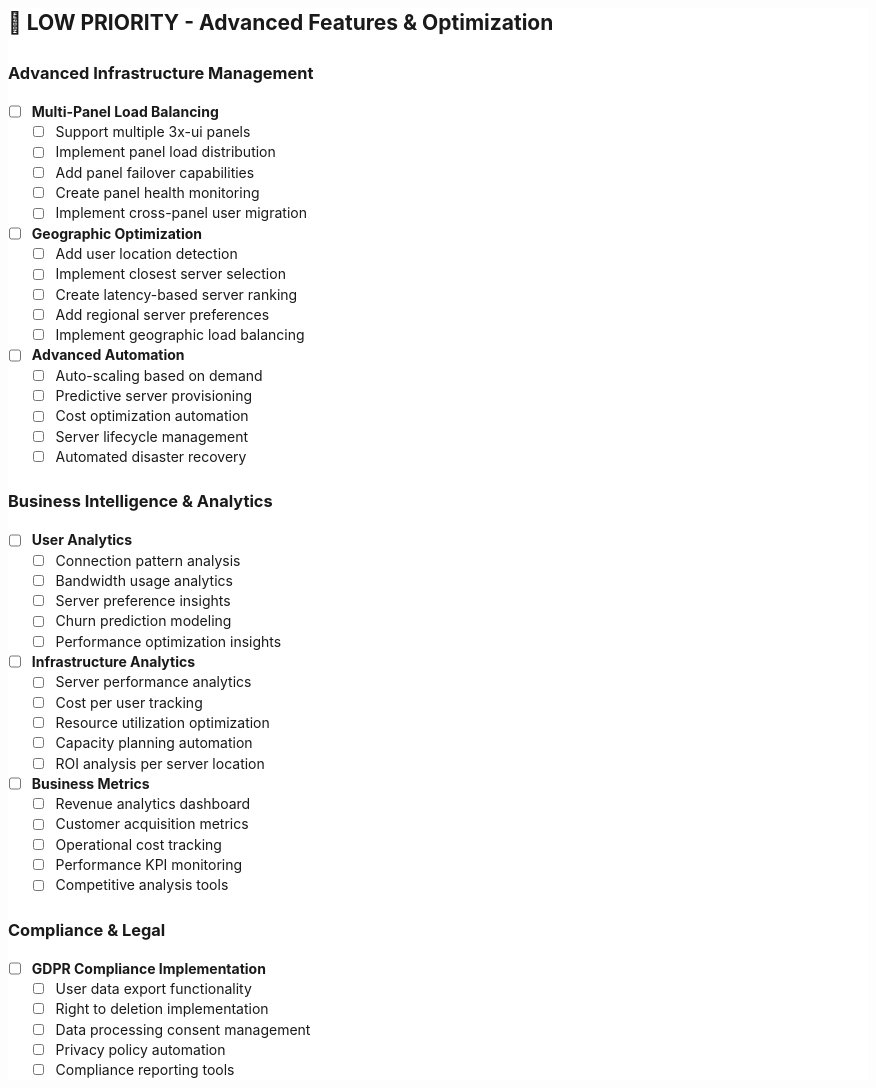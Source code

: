 ## 🔵 LOW PRIORITY - Advanced Features & Optimization

### Advanced Infrastructure Management

- [ ] **Multi-Panel Load Balancing**
  - [ ] Support multiple 3x-ui panels
  - [ ] Implement panel load distribution
  - [ ] Add panel failover capabilities
  - [ ] Create panel health monitoring
  - [ ] Implement cross-panel user migration

- [ ] **Geographic Optimization**
  - [ ] Add user location detection
  - [ ] Implement closest server selection
  - [ ] Create latency-based server ranking
  - [ ] Add regional server preferences
  - [ ] Implement geographic load balancing

- [ ] **Advanced Automation**
  - [ ] Auto-scaling based on demand
  - [ ] Predictive server provisioning
  - [ ] Cost optimization automation
  - [ ] Server lifecycle management
  - [ ] Automated disaster recovery

### Business Intelligence & Analytics

- [ ] **User Analytics**
  - [ ] Connection pattern analysis
  - [ ] Bandwidth usage analytics
  - [ ] Server preference insights
  - [ ] Churn prediction modeling
  - [ ] Performance optimization insights

- [ ] **Infrastructure Analytics**
  - [ ] Server performance analytics
  - [ ] Cost per user tracking
  - [ ] Resource utilization optimization
  - [ ] Capacity planning automation
  - [ ] ROI analysis per server location

- [ ] **Business Metrics**
  - [ ] Revenue analytics dashboard
  - [ ] Customer acquisition metrics
  - [ ] Operational cost tracking
  - [ ] Performance KPI monitoring
  - [ ] Competitive analysis tools

### Compliance & Legal

- [ ] **GDPR Compliance Implementation**
  - [ ] User data export functionality
  - [ ] Right to deletion implementation
  - [ ] Data processing consent management
  - [ ] Privacy policy automation
  - [ ] Compliance reporting tools
